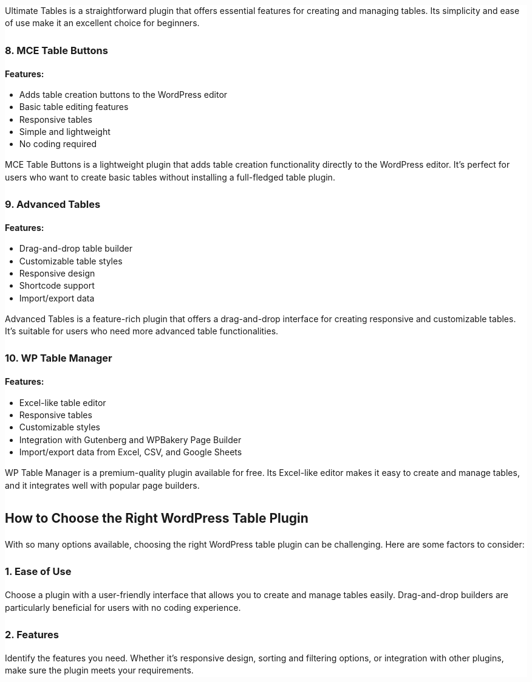 Ultimate Tables is a straightforward plugin that offers essential features for creating and managing tables. Its simplicity and ease of use make it an excellent choice for beginners.

### 8. MCE Table Buttons

**Features:**
- Adds table creation buttons to the WordPress editor
- Basic table editing features
- Responsive tables
- Simple and lightweight
- No coding required

MCE Table Buttons is a lightweight plugin that adds table creation functionality directly to the WordPress editor. It’s perfect for users who want to create basic tables without installing a full-fledged table plugin.

### 9. Advanced Tables

**Features:**
- Drag-and-drop table builder
- Customizable table styles
- Responsive design
- Shortcode support
- Import/export data

Advanced Tables is a feature-rich plugin that offers a drag-and-drop interface for creating responsive and customizable tables. It’s suitable for users who need more advanced table functionalities.

### 10. WP Table Manager

**Features:**
- Excel-like table editor
- Responsive tables
- Customizable styles
- Integration with Gutenberg and WPBakery Page Builder
- Import/export data from Excel, CSV, and Google Sheets

WP Table Manager is a premium-quality plugin available for free. Its Excel-like editor makes it easy to create and manage tables, and it integrates well with popular page builders.

## How to Choose the Right WordPress Table Plugin

With so many options available, choosing the right WordPress table plugin can be challenging. Here are some factors to consider:

### 1. Ease of Use

Choose a plugin with a user-friendly interface that allows you to create and manage tables easily. Drag-and-drop builders are particularly beneficial for users with no coding experience.

### 2. Features

Identify the features you need. Whether it’s responsive design, sorting and filtering options, or integration with other plugins, make sure the plugin meets your requirements.
